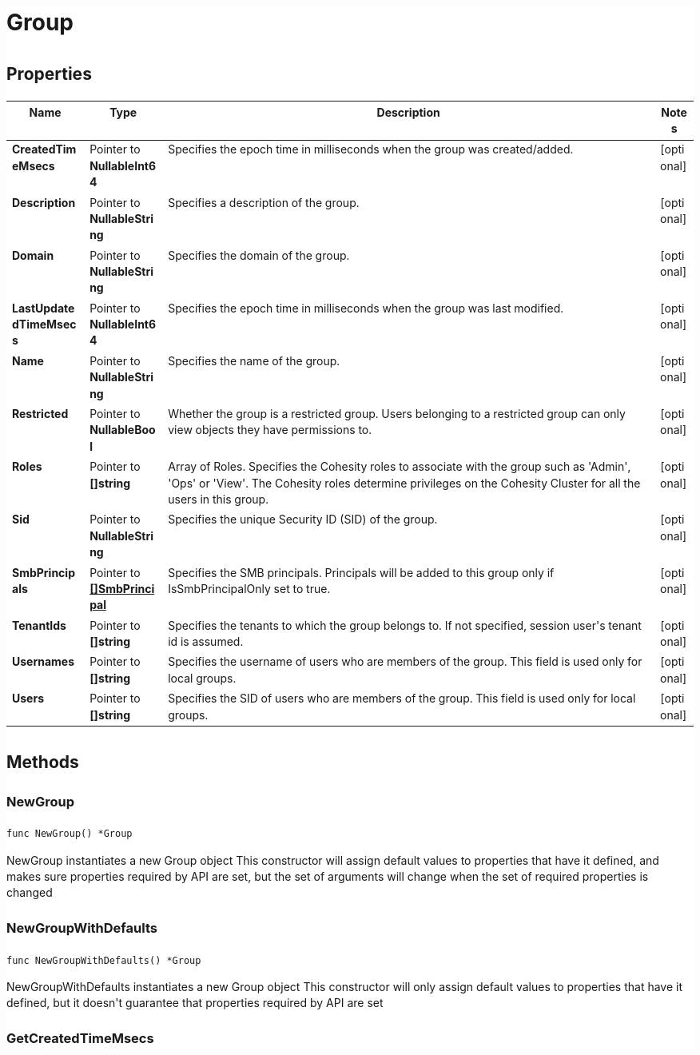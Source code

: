 # Group

## Properties

Name | Type | Description | Notes
------------ | ------------- | ------------- | -------------
**CreatedTimeMsecs** | Pointer to **NullableInt64** | Specifies the epoch time in milliseconds when the group was created/added. | [optional] 
**Description** | Pointer to **NullableString** | Specifies a description of the group. | [optional] 
**Domain** | Pointer to **NullableString** | Specifies the domain of the group. | [optional] 
**LastUpdatedTimeMsecs** | Pointer to **NullableInt64** | Specifies the epoch time in milliseconds when the group was last modified. | [optional] 
**Name** | Pointer to **NullableString** | Specifies the name of the group. | [optional] 
**Restricted** | Pointer to **NullableBool** | Whether the group is a restricted group. Users belonging to a restricted group can only view objects they have permissions to. | [optional] 
**Roles** | Pointer to **[]string** | Array of Roles.  Specifies the Cohesity roles to associate with the group such as &#39;Admin&#39;, &#39;Ops&#39; or &#39;View&#39;. The Cohesity roles determine privileges on the Cohesity Cluster for all the users in this group. | [optional] 
**Sid** | Pointer to **NullableString** | Specifies the unique Security ID (SID) of the group. | [optional] 
**SmbPrincipals** | Pointer to [**[]SmbPrincipal**](SmbPrincipal.md) | Specifies the SMB principals. Principals will be added to this group only if IsSmbPrincipalOnly set to true. | [optional] 
**TenantIds** | Pointer to **[]string** | Specifies the tenants to which the group belongs to. If not specified, session user&#39;s tenant id is assumed. | [optional] 
**Usernames** | Pointer to **[]string** | Specifies the username of users who are members of the group. This field is used only for local groups. | [optional] 
**Users** | Pointer to **[]string** | Specifies the SID of users who are members of the group. This field is used only for local groups. | [optional] 

## Methods

### NewGroup

`func NewGroup() *Group`

NewGroup instantiates a new Group object
This constructor will assign default values to properties that have it defined,
and makes sure properties required by API are set, but the set of arguments
will change when the set of required properties is changed

### NewGroupWithDefaults

`func NewGroupWithDefaults() *Group`

NewGroupWithDefaults instantiates a new Group object
This constructor will only assign default values to properties that have it defined,
but it doesn't guarantee that properties required by API are set

### GetCreatedTimeMsecs
